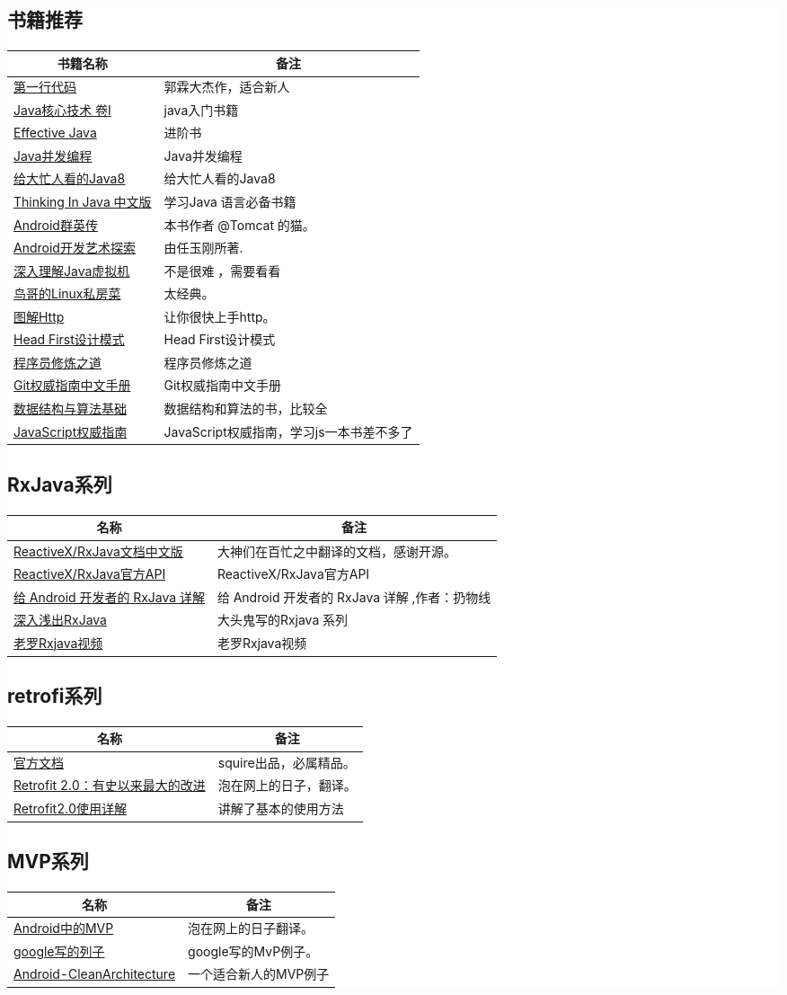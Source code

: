 ## 书籍推荐

  书籍名称  |   备注
  --------- | --------
[第一行代码](https://book.douban.com/subject/25942191/)   | 郭霖大杰作，适合新人
[Java核心技术 卷I](https://book.douban.com/subject/25762168/) | java入门书籍
[Effective Java](https://book.douban.com/subject/3360807/) |进阶书 
[Java并发编程](https://book.douban.com/subject/10484692/) |Java并发编程
[给大忙人看的Java8](https://book.douban.com/subject/26274206/) | 给大忙人看的Java8
[Thinking In Java 中文版](https://book.douban.com/subject/1723199/) | 学习Java 语言必备书籍
[Android群英传](https://book.douban.com/subject/26599539/) | 本书作者 @Tomcat 的猫。
[Android开发艺术探索](http://product.china-pub.com/4806147) | 由任玉刚所著.
[深入理解Java虚拟机](https://book.douban.com/subject/24722612/)  | 不是很难 ，需要看看
[鸟哥的Linux私房菜](https://book.douban.com/subject/4889838/)  | 太经典。
[图解Http](https://book.douban.com/subject/25863515/)  |  让你很快上手http。
[Head First设计模式](https://book.douban.com/subject/2243615/)  | Head First设计模式
[程序员修炼之道](https://book.douban.com/subject/5387402/)   | 程序员修炼之道
[Git权威指南中文手册](http://iissnan.com/progit/html/zh/ch1_0.html) | Git权威指南中文手册
[数据结构与算法基础](https://book.douban.com/subject/1139426/) | 数据结构和算法的书，比较全
[JavaScript权威指南](https://book.douban.com/subject/2228378/) | JavaScript权威指南，学习js一本书差不多了


## RxJava系列

  名称  |   备注
  --------- | --------
[ReactiveX/RxJava文档中文版](https://mcxiaoke.gitbooks.io/rxdocs/content/) | 大神们在百忙之中翻译的文档，感谢开源。
[ReactiveX/RxJava官方API](http://reactivex.io/RxJava/javadoc/) | ReactiveX/RxJava官方API
[给 Android 开发者的 RxJava 详解](http://gank.io/post/560e15be2dca930e00da1083) | 给 Android 开发者的 RxJava 详解 ,作者：扔物线
[深入浅出RxJava](http://blog.csdn.net/lzyzsd/article/details/41833541/) | 大头鬼写的Rxjava 系列
[老罗Rxjava视频](http://www.apkbus.com/forum.php?mod=viewthread&tid=257703&extra=page%3D1%26filter%3Dauthor%26orderby%3Ddateline&_dsign=43e9b95f) | 老罗Rxjava视频

## retrofi系列

  名称  |   备注
  --------- | --------
[官方文档](http://square.github.io/retrofit/) |  squire出品，必属精品。
[Retrofit 2.0：有史以来最大的改进](http://www.jcodecraeer.com/a/anzhuokaifa/androidkaifa/2015/0915/3460.html) |  泡在网上的日子，翻译。
[Retrofit2.0使用详解](http://blog.csdn.net/ljd2038/article/details/51046512) |  讲解了基本的使用方法

## MVP系列

  名称  |   备注
  --------- | --------
[Android中的MVP](http://www.jcodecraeer.com/a/anzhuokaifa/androidkaifa/2015/0227/2503.html) |  泡在网上的日子翻译。
[google写的列子](https://github.com/googlesamples/android-architecture) |  google写的MvP例子。
[Android-CleanArchitecture](https://github.com/android10/Android-CleanArchitecture) |  一个适合新人的MVP例子
